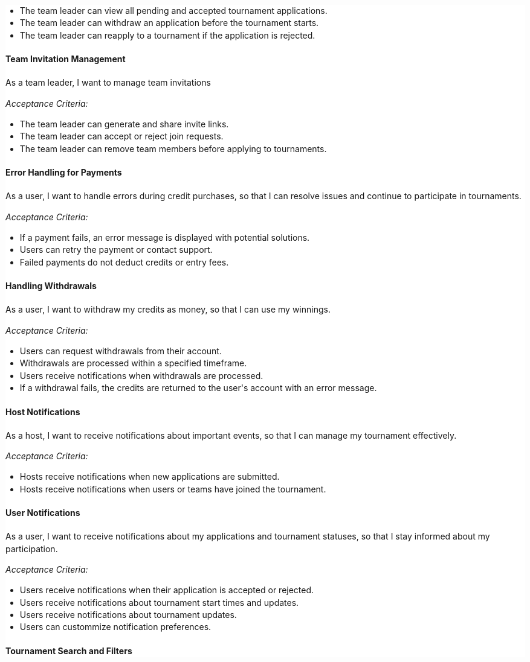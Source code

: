 - The team leader can view all pending and accepted tournament applications.
- The team leader can withdraw an application before the tournament starts.
- The team leader can reapply to a tournament if the application is rejected.

#### Team Invitation Management

As a team leader, I want to manage team invitations

*Acceptance Criteria:*

- The team leader can generate and share invite links.
- The team leader can accept or reject join requests.
- The team leader can remove team members before applying to tournaments.

#### Error Handling for Payments

As a user, I want to handle errors during credit purchases, so that I can resolve issues and continue to participate in tournaments.

*Acceptance Criteria:*

- If a payment fails, an error message is displayed with potential solutions.
- Users can retry the payment or contact support.
- Failed payments do not deduct credits or entry fees.

#### Handling Withdrawals

As a user, I want to withdraw my credits as money, so that I can use my winnings.

*Acceptance Criteria:*

- Users can request withdrawals from their account.
- Withdrawals are processed within a specified timeframe.
- Users receive notifications when withdrawals are processed.
- If a withdrawal fails, the credits are returned to the user's account with an error message.

#### Host Notifications

As a host, I want to receive notifications about important events, so that I can manage my tournament effectively.

*Acceptance Criteria:*

- Hosts receive notifications when new applications are submitted.
- Hosts receive notifications when users or teams have joined the tournament.

#### User Notifications

As a user, I want to receive notifications about my applications and tournament statuses, so that I stay informed about my participation.

*Acceptance Criteria:*

- Users receive notifications when their application is accepted or rejected.
- Users receive notifications about tournament start times and updates.
- Users receive notifications about tournament updates.
- Users can custommize notification preferences.

#### Tournament Search and Filters
